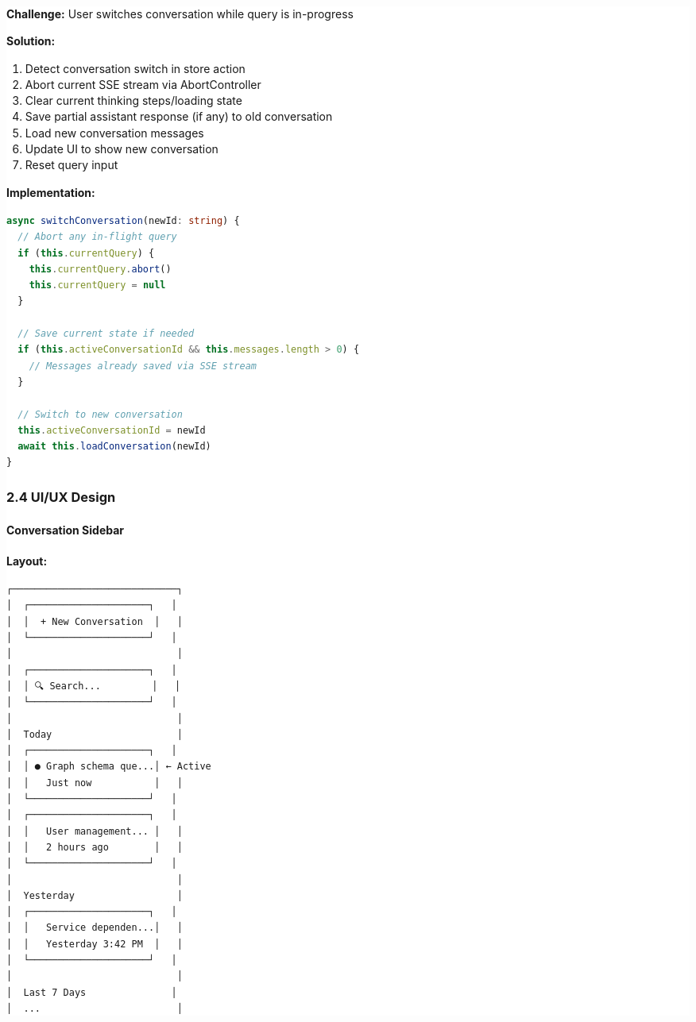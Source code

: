 **Challenge:** User switches conversation while query is in-progress

**Solution:**

1. Detect conversation switch in store action
2. Abort current SSE stream via AbortController
3. Clear current thinking steps/loading state
4. Save partial assistant response (if any) to old conversation
5. Load new conversation messages
6. Update UI to show new conversation
7. Reset query input

**Implementation:**

```typescript
async switchConversation(newId: string) {
  // Abort any in-flight query
  if (this.currentQuery) {
    this.currentQuery.abort()
    this.currentQuery = null
  }

  // Save current state if needed
  if (this.activeConversationId && this.messages.length > 0) {
    // Messages already saved via SSE stream
  }

  // Switch to new conversation
  this.activeConversationId = newId
  await this.loadConversation(newId)
}
```

### 2.4 UI/UX Design

#### Conversation Sidebar

**Layout:**

```
┌─────────────────────────────┐
│  ┌─────────────────────┐   │
│  │  + New Conversation  │   │
│  └─────────────────────┘   │
│                             │
│  ┌─────────────────────┐   │
│  │ 🔍 Search...         │   │
│  └─────────────────────┘   │
│                             │
│  Today                      │
│  ┌─────────────────────┐   │
│  │ ● Graph schema que...│ ← Active
│  │   Just now           │   │
│  └─────────────────────┘   │
│  ┌─────────────────────┐   │
│  │   User management... │   │
│  │   2 hours ago        │   │
│  └─────────────────────┘   │
│                             │
│  Yesterday                  │
│  ┌─────────────────────┐   │
│  │   Service dependen...│   │
│  │   Yesterday 3:42 PM  │   │
│  └─────────────────────┘   │
│                             │
│  Last 7 Days               │
│  ...                        │
```